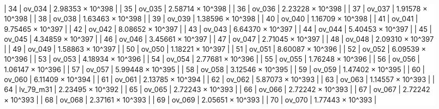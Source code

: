 | 34 | ov_034 | 2.98353 × 10^398 |
| 35 | ov_035 | 2.58714 × 10^398 |
| 36 | ov_036 | 2.23228 × 10^398 |
| 37 | ov_037 | 1.91578 × 10^398 |
| 38 | ov_038 | 1.63463 × 10^398 |
| 39 | ov_039 | 1.38596 × 10^398 |
| 40 | ov_040 | 1.16709 × 10^398 |
| 41 | ov_041 | 9.75465 × 10^397 |
| 42 | ov_042 | 8.08652 × 10^397 |
| 43 | ov_043 | 6.64370 × 10^397 |
| 44 | ov_044 | 5.40453 × 10^397 |
| 45 | ov_045 | 4.34859 × 10^397 |
| 46 | ov_046 | 3.45661 × 10^397 |
| 47 | ov_047 | 2.71045 × 10^397 |
| 48 | ov_048 | 2.09310 × 10^397 |
| 49 | ov_049 | 1.58863 × 10^397 |
| 50 | ov_050 | 1.18221 × 10^397 |
| 51 | ov_051 | 8.60087 × 10^396 |
| 52 | ov_052 | 6.09539 × 10^396 |
| 53 | ov_053 | 4.18934 × 10^396 |
| 54 | ov_054 | 2.77681 × 10^396 |
| 55 | ov_055 | 1.76248 × 10^396 |
| 56 | ov_056 | 1.06147 × 10^396 |
| 57 | ov_057 | 5.99448 × 10^395 |
| 58 | ov_058 | 3.12546 × 10^395 |
| 59 | ov_059 | 1.47402 × 10^395 |
| 60 | ov_060 | 6.11409 × 10^394 |
| 61 | ov_061 | 2.13785 × 10^394 |
| 62 | ov_062 | 5.87073 × 10^393 |
| 63 | ov_063 | 1.14557 × 10^393 |
| 64 | lv_79_m31 | 2.23495 × 10^392 |
| 65 | ov_065 | 2.72243 × 10^393 |
| 66 | ov_066 | 2.72242 × 10^393 |
| 67 | ov_067 | 2.72242 × 10^393 |
| 68 | ov_068 | 2.37161 × 10^393 |
| 69 | ov_069 | 2.05651 × 10^393 |
| 70 | ov_070 | 1.77443 × 10^393 |